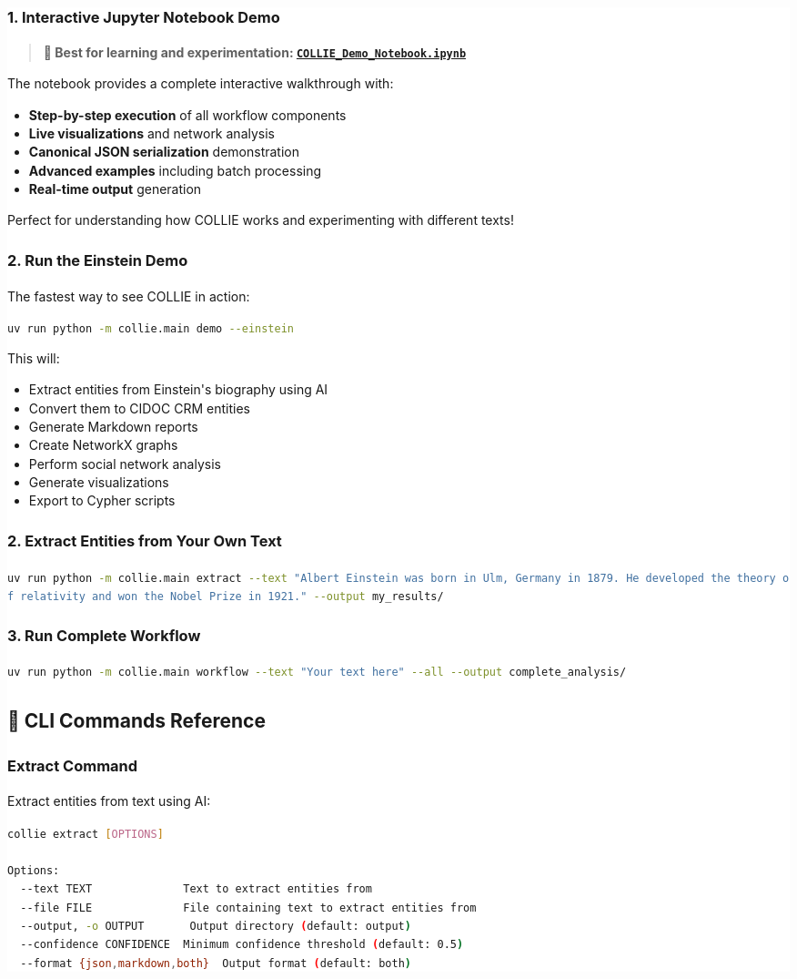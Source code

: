 ### 1. Interactive Jupyter Notebook Demo

> **🚀 Best for learning and experimentation: [`COLLIE_Demo_Notebook.ipynb`](COLLIE_Demo_Notebook.ipynb)**

The notebook provides a complete interactive walkthrough with:
- **Step-by-step execution** of all workflow components
- **Live visualizations** and network analysis
- **Canonical JSON serialization** demonstration
- **Advanced examples** including batch processing
- **Real-time output** generation

Perfect for understanding how COLLIE works and experimenting with different texts!

### 2. Run the Einstein Demo

The fastest way to see COLLIE in action:

```bash
uv run python -m collie.main demo --einstein
```

This will:
- Extract entities from Einstein's biography using AI
- Convert them to CIDOC CRM entities
- Generate Markdown reports
- Create NetworkX graphs
- Perform social network analysis
- Generate visualizations
- Export to Cypher scripts

### 2. Extract Entities from Your Own Text

```bash
uv run python -m collie.main extract --text "Albert Einstein was born in Ulm, Germany in 1879. He developed the theory of relativity and won the Nobel Prize in 1921." --output my_results/
```

### 3. Run Complete Workflow

```bash
uv run python -m collie.main workflow --text "Your text here" --all --output complete_analysis/
```

## 🔧 CLI Commands Reference

### Extract Command
Extract entities from text using AI:

```bash
collie extract [OPTIONS]

Options:
  --text TEXT              Text to extract entities from
  --file FILE              File containing text to extract entities from
  --output, -o OUTPUT       Output directory (default: output)
  --confidence CONFIDENCE  Minimum confidence threshold (default: 0.5)
  --format {json,markdown,both}  Output format (default: both)
```
